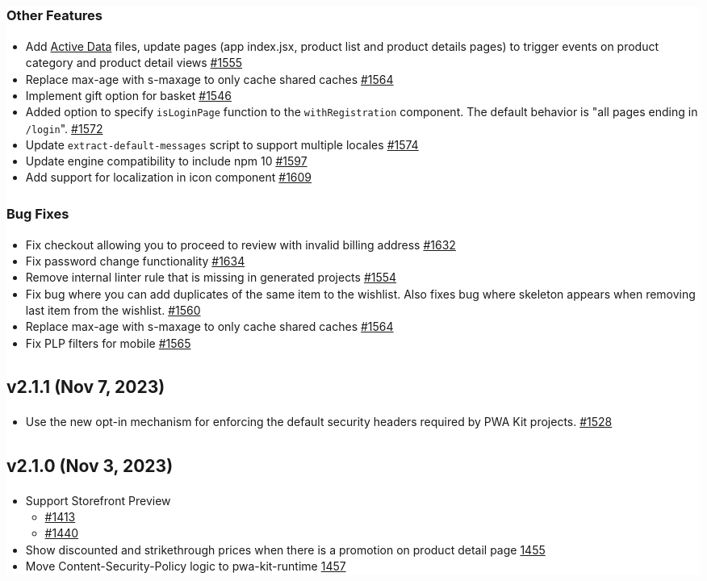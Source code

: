 ### Other Features

-   Add [Active Data](https://help.salesforce.com/s/articleView?id=cc.b2c_active_data_attributes.htm&type=5) files, update pages (app index.jsx, product list and product details pages) to trigger events on product category and product detail views [#1555](https://github.com/SalesforceCommerceCloud/pwa-kit/pull/1555)
-   Replace max-age with s-maxage to only cache shared caches [#1564](https://github.com/SalesforceCommerceCloud/pwa-kit/pull/1564)
-   Implement gift option for basket [#1546](https://github.com/SalesforceCommerceCloud/pwa-kit/pull/1546)
-   Added option to specify `isLoginPage` function to the `withRegistration` component. The default behavior is "all pages ending in `/login`". [#1572](https://github.com/SalesforceCommerceCloud/pwa-kit/pull/1572)
-   Update `extract-default-messages` script to support multiple locales [#1574](https://github.com/SalesforceCommerceCloud/pwa-kit/pull/1574)
-   Update engine compatibility to include npm 10 [#1597](https://github.com/SalesforceCommerceCloud/pwa-kit/pull/1597)
-   Add support for localization in icon component [#1609](https://github.com/SalesforceCommerceCloud/pwa-kit/pull/1609)

### Bug Fixes

-   Fix checkout allowing you to proceed to review with invalid billing address [#1632](https://github.com/SalesforceCommerceCloud/pwa-kit/pull/1632)
-   Fix password change functionality [#1634](https://github.com/SalesforceCommerceCloud/pwa-kit/pull/1634)
-   Remove internal linter rule that is missing in generated projects [#1554](https://github.com/SalesforceCommerceCloud/pwa-kit/pull/1554)
-   Fix bug where you can add duplicates of the same item to the wishlist. Also fixes bug where skeleton appears when removing last item from the wishlist. [#1560](https://github.com/SalesforceCommerceCloud/pwa-kit/pull/1560)
-   Replace max-age with s-maxage to only cache shared caches [#1564](https://github.com/SalesforceCommerceCloud/pwa-kit/pull/1564)
-   Fix PLP filters for mobile [#1565](https://github.com/SalesforceCommerceCloud/pwa-kit/pull/1565)

## v2.1.1 (Nov 7, 2023)

-   Use the new opt-in mechanism for enforcing the default security headers required by PWA Kit projects. [#1528](https://github.com/SalesforceCommerceCloud/pwa-kit/pull/1528)

## v2.1.0 (Nov 3, 2023)

-   Support Storefront Preview
    -   [#1413](https://github.com/SalesforceCommerceCloud/pwa-kit/pull/1413)
    -   [#1440](https://github.com/SalesforceCommerceCloud/pwa-kit/pull/1440)
-   Show discounted and strikethrough prices when there is a promotion on product detail page [1455](https://github.com/SalesforceCommerceCloud/pwa-kit/pull/1455)
-   Move Content-Security-Policy logic to pwa-kit-runtime [1457](https://github.com/SalesforceCommerceCloud/pwa-kit/pull/1457)

